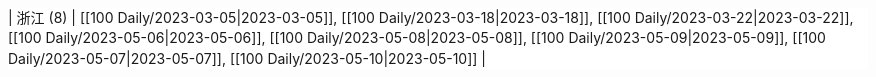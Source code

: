 | 浙江 (8)  | [[100 Daily/2023-03-05\|2023-03-05]], [[100 Daily/2023-03-18\|2023-03-18]], [[100 Daily/2023-03-22\|2023-03-22]], [[100 Daily/2023-05-06\|2023-05-06]], [[100 Daily/2023-05-08\|2023-05-08]], [[100 Daily/2023-05-09\|2023-05-09]], [[100 Daily/2023-05-07\|2023-05-07]], [[100 Daily/2023-05-10\|2023-05-10]]                                                                                                                                                                                                                                                                                                                                                                                                                                                                                                                                                                                                                                                                                                                                                                                                                                                                                                                                                                                                                                                                                                                                                                                                                                                                                                                                                                                                                                                                                                                                                                                                                                                                                                                                                                                                                                                                                                                                                                                                                                                                                                                                                                                                                                                                                                                                                                                                                                                                                                                                                                                                                                                                                                                                                                                                                                                                                                                                                                                       |